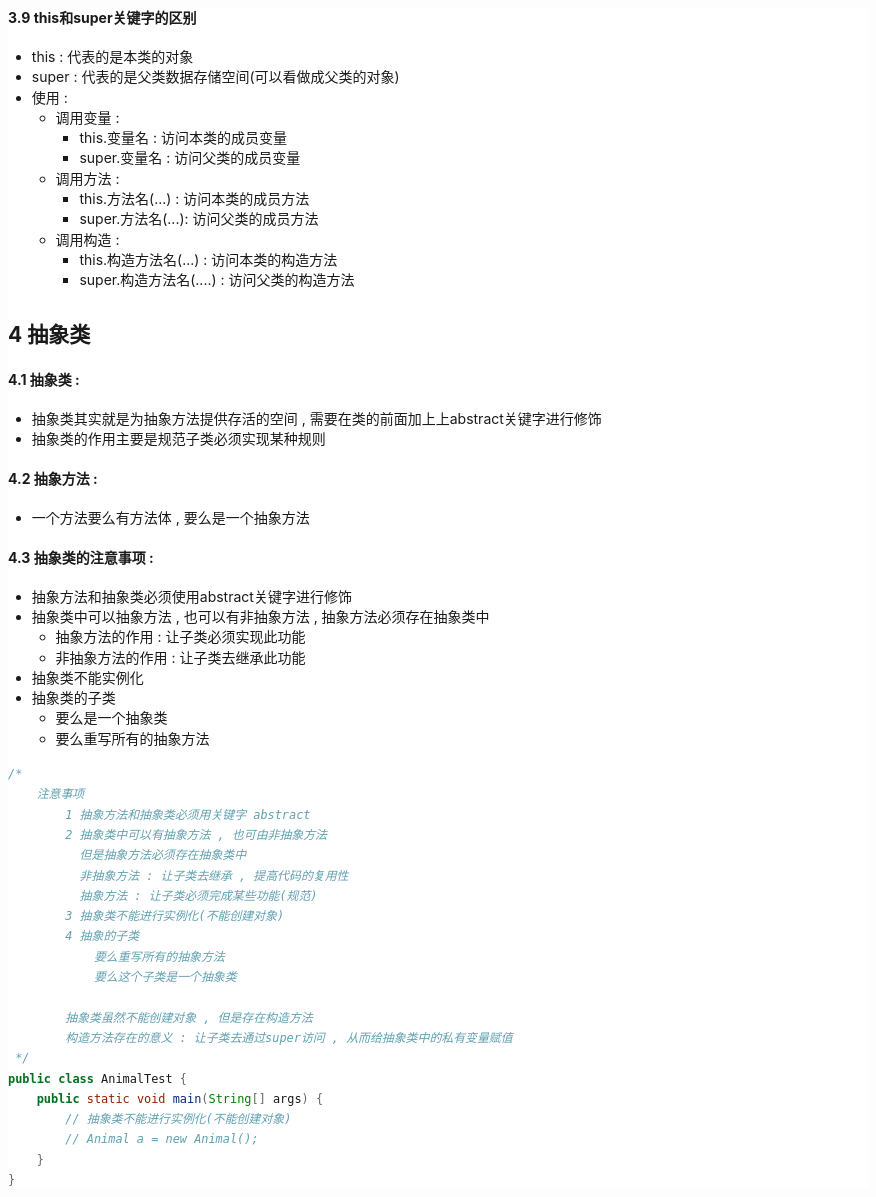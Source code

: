 #### 3.9 this和super关键字的区别

- this : 代表的是本类的对象
- super : 代表的是父类数据存储空间(可以看做成父类的对象)
- 使用 : 
  - 调用变量 : 
    - this.变量名 : 访问本类的成员变量
    - super.变量名 : 访问父类的成员变量
  - 调用方法 : 
    - this.方法名(...) : 访问本类的成员方法
    - super.方法名(...): 访问父类的成员方法
  - 调用构造 : 
    - this.构造方法名(...) : 访问本类的构造方法
    - super.构造方法名(....) : 访问父类的构造方法

## 4 抽象类

#### 4.1 抽象类 : 

- 抽象类其实就是为抽象方法提供存活的空间 , 需要在类的前面加上上abstract关键字进行修饰
- 抽象类的作用主要是规范子类必须实现某种规则

#### 4.2 抽象方法 : 

- 一个方法要么有方法体 , 要么是一个抽象方法 

#### 4.3 抽象类的注意事项 : 

- 抽象方法和抽象类必须使用abstract关键字进行修饰
- 抽象类中可以抽象方法 , 也可以有非抽象方法 , 抽象方法必须存在抽象类中
  - 抽象方法的作用 : 让子类必须实现此功能
  - 非抽象方法的作用 : 让子类去继承此功能
- 抽象类不能实例化
- 抽象类的子类
  - 要么是一个抽象类 
  - 要么重写所有的抽象方法

```java
/*
    注意事项
        1 抽象方法和抽象类必须用关键字 abstract
        2 抽象类中可以有抽象方法 , 也可由非抽象方法
          但是抽象方法必须存在抽象类中
          非抽象方法 : 让子类去继承 , 提高代码的复用性
          抽象方法 : 让子类必须完成某些功能(规范)
        3 抽象类不能进行实例化(不能创建对象)
        4 抽象的子类
            要么重写所有的抽象方法
            要么这个子类是一个抽象类

        抽象类虽然不能创建对象 , 但是存在构造方法
        构造方法存在的意义 : 让子类去通过super访问 , 从而给抽象类中的私有变量赋值
 */
public class AnimalTest {
    public static void main(String[] args) {
        // 抽象类不能进行实例化(不能创建对象)
        // Animal a = new Animal();
    }
}
```

